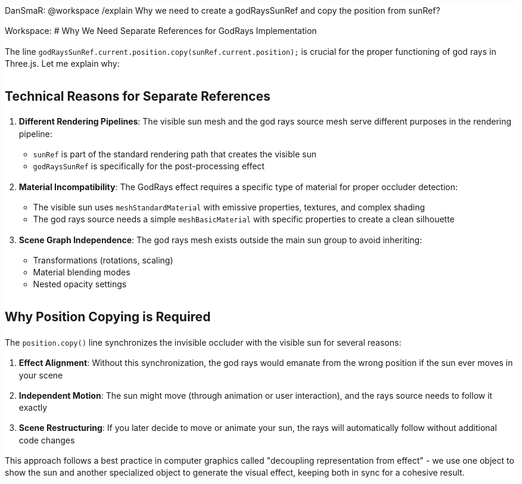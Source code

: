 DanSmaR: @workspace /explain Why we need to create a godRaysSunRef and copy the position from sunRef?

Workspace: # Why We Need Separate References for GodRays Implementation

The line `godRaysSunRef.current.position.copy(sunRef.current.position);` is crucial for the proper functioning of god rays in Three.js. Let me explain why:

## Technical Reasons for Separate References

1. **Different Rendering Pipelines**: The visible sun mesh and the god rays source mesh serve different purposes in the rendering pipeline:
   - `sunRef` is part of the standard rendering path that creates the visible sun
   - `godRaysSunRef` is specifically for the post-processing effect

2. **Material Incompatibility**: The GodRays effect requires a specific type of material for proper occluder detection:
   - The visible sun uses `meshStandardMaterial` with emissive properties, textures, and complex shading
   - The god rays source needs a simple `meshBasicMaterial` with specific properties to create a clean silhouette

3. **Scene Graph Independence**: The god rays mesh exists outside the main sun group to avoid inheriting:
   - Transformations (rotations, scaling)
   - Material blending modes
   - Nested opacity settings

## Why Position Copying is Required

The `position.copy()` line synchronizes the invisible occluder with the visible sun for several reasons:

1. **Effect Alignment**: Without this synchronization, the god rays would emanate from the wrong position if the sun ever moves in your scene

2. **Independent Motion**: The sun might move (through animation or user interaction), and the rays source needs to follow it exactly

3. **Scene Restructuring**: If you later decide to move or animate your sun, the rays will automatically follow without additional code changes

This approach follows a best practice in computer graphics called "decoupling representation from effect" - we use one object to show the sun and another specialized object to generate the visual effect, keeping both in sync for a cohesive result.